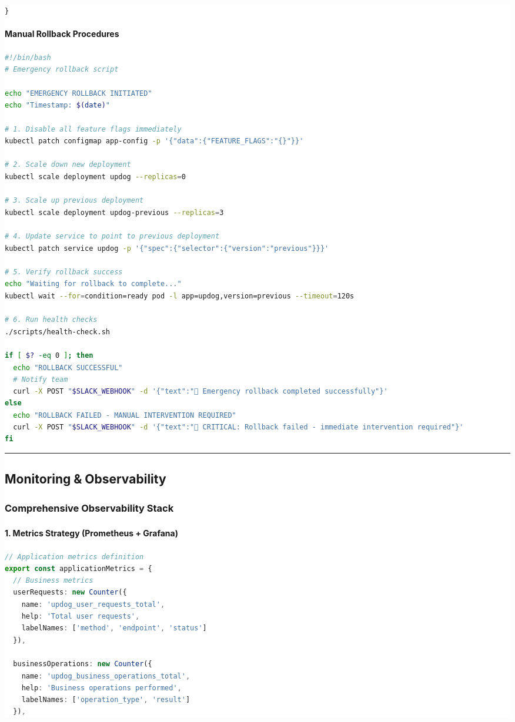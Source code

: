 ```typescript
}
```

#### Manual Rollback Procedures
```bash
#!/bin/bash
# Emergency rollback script

echo "EMERGENCY ROLLBACK INITIATED"
echo "Timestamp: $(date)"

# 1. Disable all feature flags immediately
kubectl patch configmap app-config -p '{"data":{"FEATURE_FLAGS":"{}"}}'

# 2. Scale down new deployment
kubectl scale deployment updog --replicas=0

# 3. Scale up previous deployment
kubectl scale deployment updog-previous --replicas=3

# 4. Update service to point to previous deployment
kubectl patch service updog -p '{"spec":{"selector":{"version":"previous"}}}'

# 5. Verify rollback success
echo "Waiting for rollback to complete..."
kubectl wait --for=condition=ready pod -l app=updog,version=previous --timeout=120s

# 6. Run health checks
./scripts/health-check.sh

if [ $? -eq 0 ]; then
  echo "ROLLBACK SUCCESSFUL"
  # Notify team
  curl -X POST "$SLACK_WEBHOOK" -d '{"text":"🔄 Emergency rollback completed successfully"}'
else
  echo "ROLLBACK FAILED - MANUAL INTERVENTION REQUIRED"
  curl -X POST "$SLACK_WEBHOOK" -d '{"text":"🚨 CRITICAL: Rollback failed - immediate intervention required"}'
fi
```

---

## Monitoring & Observability

### Comprehensive Observability Stack

#### 1. **Metrics Strategy (Prometheus + Grafana)**
```typescript
// Application metrics definition
export const applicationMetrics = {
  // Business metrics
  userRequests: new Counter({
    name: 'updog_user_requests_total',
    help: 'Total user requests',
    labelNames: ['method', 'endpoint', 'status']
  }),
  
  businessOperations: new Counter({
    name: 'updog_business_operations_total',
    help: 'Business operations performed',
    labelNames: ['operation_type', 'result']
  }),
```